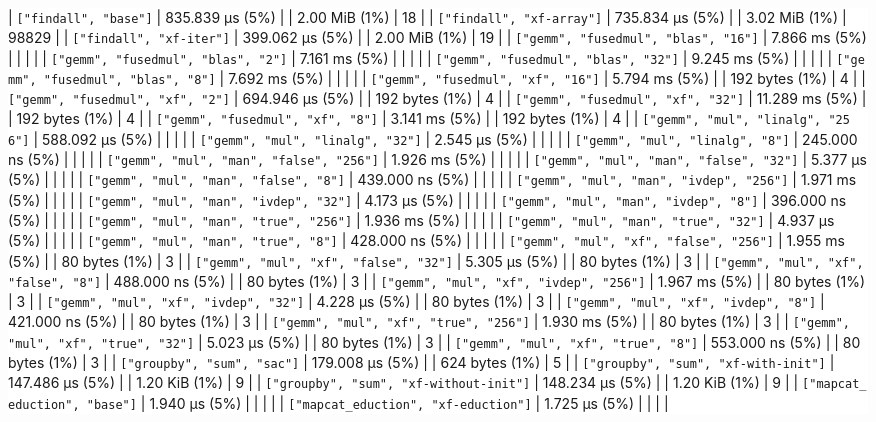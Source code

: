 | `["findall", "base"]`                                          | 835.839 μs (5%) |         |   2.00 MiB (1%) |          18 |
| `["findall", "xf-array"]`                                      | 735.834 μs (5%) |         |   3.02 MiB (1%) |       98829 |
| `["findall", "xf-iter"]`                                       | 399.062 μs (5%) |         |   2.00 MiB (1%) |          19 |
| `["gemm", "fusedmul", "blas", "16"]`                           |   7.866 ms (5%) |         |                 |             |
| `["gemm", "fusedmul", "blas", "2"]`                            |   7.161 ms (5%) |         |                 |             |
| `["gemm", "fusedmul", "blas", "32"]`                           |   9.245 ms (5%) |         |                 |             |
| `["gemm", "fusedmul", "blas", "8"]`                            |   7.692 ms (5%) |         |                 |             |
| `["gemm", "fusedmul", "xf", "16"]`                             |   5.794 ms (5%) |         |  192 bytes (1%) |           4 |
| `["gemm", "fusedmul", "xf", "2"]`                              | 694.946 μs (5%) |         |  192 bytes (1%) |           4 |
| `["gemm", "fusedmul", "xf", "32"]`                             |  11.289 ms (5%) |         |  192 bytes (1%) |           4 |
| `["gemm", "fusedmul", "xf", "8"]`                              |   3.141 ms (5%) |         |  192 bytes (1%) |           4 |
| `["gemm", "mul", "linalg", "256"]`                             | 588.092 μs (5%) |         |                 |             |
| `["gemm", "mul", "linalg", "32"]`                              |   2.545 μs (5%) |         |                 |             |
| `["gemm", "mul", "linalg", "8"]`                               | 245.000 ns (5%) |         |                 |             |
| `["gemm", "mul", "man", "false", "256"]`                       |   1.926 ms (5%) |         |                 |             |
| `["gemm", "mul", "man", "false", "32"]`                        |   5.377 μs (5%) |         |                 |             |
| `["gemm", "mul", "man", "false", "8"]`                         | 439.000 ns (5%) |         |                 |             |
| `["gemm", "mul", "man", "ivdep", "256"]`                       |   1.971 ms (5%) |         |                 |             |
| `["gemm", "mul", "man", "ivdep", "32"]`                        |   4.173 μs (5%) |         |                 |             |
| `["gemm", "mul", "man", "ivdep", "8"]`                         | 396.000 ns (5%) |         |                 |             |
| `["gemm", "mul", "man", "true", "256"]`                        |   1.936 ms (5%) |         |                 |             |
| `["gemm", "mul", "man", "true", "32"]`                         |   4.937 μs (5%) |         |                 |             |
| `["gemm", "mul", "man", "true", "8"]`                          | 428.000 ns (5%) |         |                 |             |
| `["gemm", "mul", "xf", "false", "256"]`                        |   1.955 ms (5%) |         |   80 bytes (1%) |           3 |
| `["gemm", "mul", "xf", "false", "32"]`                         |   5.305 μs (5%) |         |   80 bytes (1%) |           3 |
| `["gemm", "mul", "xf", "false", "8"]`                          | 488.000 ns (5%) |         |   80 bytes (1%) |           3 |
| `["gemm", "mul", "xf", "ivdep", "256"]`                        |   1.967 ms (5%) |         |   80 bytes (1%) |           3 |
| `["gemm", "mul", "xf", "ivdep", "32"]`                         |   4.228 μs (5%) |         |   80 bytes (1%) |           3 |
| `["gemm", "mul", "xf", "ivdep", "8"]`                          | 421.000 ns (5%) |         |   80 bytes (1%) |           3 |
| `["gemm", "mul", "xf", "true", "256"]`                         |   1.930 ms (5%) |         |   80 bytes (1%) |           3 |
| `["gemm", "mul", "xf", "true", "32"]`                          |   5.023 μs (5%) |         |   80 bytes (1%) |           3 |
| `["gemm", "mul", "xf", "true", "8"]`                           | 553.000 ns (5%) |         |   80 bytes (1%) |           3 |
| `["groupby", "sum", "sac"]`                                    | 179.008 μs (5%) |         |  624 bytes (1%) |           5 |
| `["groupby", "sum", "xf-with-init"]`                           | 147.486 μs (5%) |         |   1.20 KiB (1%) |           9 |
| `["groupby", "sum", "xf-without-init"]`                        | 148.234 μs (5%) |         |   1.20 KiB (1%) |           9 |
| `["mapcat_eduction", "base"]`                                  |   1.940 μs (5%) |         |                 |             |
| `["mapcat_eduction", "xf-eduction"]`                           |   1.725 μs (5%) |         |                 |             |